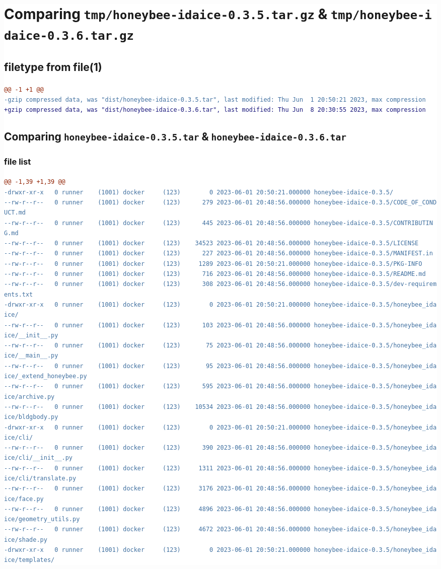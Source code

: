# Comparing `tmp/honeybee-idaice-0.3.5.tar.gz` & `tmp/honeybee-idaice-0.3.6.tar.gz`

## filetype from file(1)

```diff
@@ -1 +1 @@
-gzip compressed data, was "dist/honeybee-idaice-0.3.5.tar", last modified: Thu Jun  1 20:50:21 2023, max compression
+gzip compressed data, was "dist/honeybee-idaice-0.3.6.tar", last modified: Thu Jun  8 20:30:55 2023, max compression
```

## Comparing `honeybee-idaice-0.3.5.tar` & `honeybee-idaice-0.3.6.tar`

### file list

```diff
@@ -1,39 +1,39 @@
-drwxr-xr-x   0 runner    (1001) docker     (123)        0 2023-06-01 20:50:21.000000 honeybee-idaice-0.3.5/
--rw-r--r--   0 runner    (1001) docker     (123)      279 2023-06-01 20:48:56.000000 honeybee-idaice-0.3.5/CODE_OF_CONDUCT.md
--rw-r--r--   0 runner    (1001) docker     (123)      445 2023-06-01 20:48:56.000000 honeybee-idaice-0.3.5/CONTRIBUTING.md
--rw-r--r--   0 runner    (1001) docker     (123)    34523 2023-06-01 20:48:56.000000 honeybee-idaice-0.3.5/LICENSE
--rw-r--r--   0 runner    (1001) docker     (123)      227 2023-06-01 20:48:56.000000 honeybee-idaice-0.3.5/MANIFEST.in
--rw-r--r--   0 runner    (1001) docker     (123)     1289 2023-06-01 20:50:21.000000 honeybee-idaice-0.3.5/PKG-INFO
--rw-r--r--   0 runner    (1001) docker     (123)      716 2023-06-01 20:48:56.000000 honeybee-idaice-0.3.5/README.md
--rw-r--r--   0 runner    (1001) docker     (123)      308 2023-06-01 20:48:56.000000 honeybee-idaice-0.3.5/dev-requirements.txt
-drwxr-xr-x   0 runner    (1001) docker     (123)        0 2023-06-01 20:50:21.000000 honeybee-idaice-0.3.5/honeybee_idaice/
--rw-r--r--   0 runner    (1001) docker     (123)      103 2023-06-01 20:48:56.000000 honeybee-idaice-0.3.5/honeybee_idaice/__init__.py
--rw-r--r--   0 runner    (1001) docker     (123)       75 2023-06-01 20:48:56.000000 honeybee-idaice-0.3.5/honeybee_idaice/__main__.py
--rw-r--r--   0 runner    (1001) docker     (123)       95 2023-06-01 20:48:56.000000 honeybee-idaice-0.3.5/honeybee_idaice/_extend_honeybee.py
--rw-r--r--   0 runner    (1001) docker     (123)      595 2023-06-01 20:48:56.000000 honeybee-idaice-0.3.5/honeybee_idaice/archive.py
--rw-r--r--   0 runner    (1001) docker     (123)    10534 2023-06-01 20:48:56.000000 honeybee-idaice-0.3.5/honeybee_idaice/bldgbody.py
-drwxr-xr-x   0 runner    (1001) docker     (123)        0 2023-06-01 20:50:21.000000 honeybee-idaice-0.3.5/honeybee_idaice/cli/
--rw-r--r--   0 runner    (1001) docker     (123)      390 2023-06-01 20:48:56.000000 honeybee-idaice-0.3.5/honeybee_idaice/cli/__init__.py
--rw-r--r--   0 runner    (1001) docker     (123)     1311 2023-06-01 20:48:56.000000 honeybee-idaice-0.3.5/honeybee_idaice/cli/translate.py
--rw-r--r--   0 runner    (1001) docker     (123)     3176 2023-06-01 20:48:56.000000 honeybee-idaice-0.3.5/honeybee_idaice/face.py
--rw-r--r--   0 runner    (1001) docker     (123)     4896 2023-06-01 20:48:56.000000 honeybee-idaice-0.3.5/honeybee_idaice/geometry_utils.py
--rw-r--r--   0 runner    (1001) docker     (123)     4672 2023-06-01 20:48:56.000000 honeybee-idaice-0.3.5/honeybee_idaice/shade.py
-drwxr-xr-x   0 runner    (1001) docker     (123)        0 2023-06-01 20:50:21.000000 honeybee-idaice-0.3.5/honeybee_idaice/templates/
```